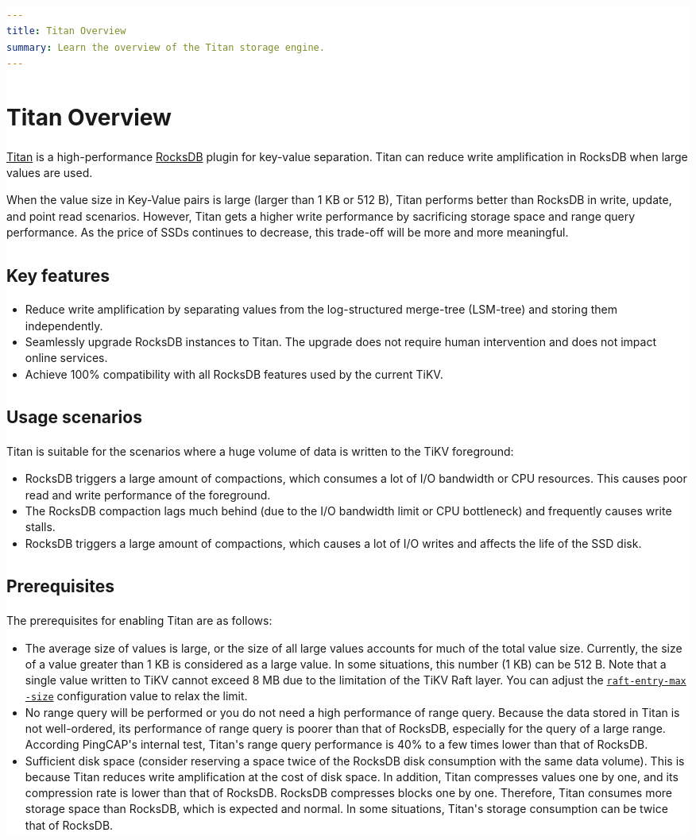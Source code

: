 ```yaml
---
title: Titan Overview
summary: Learn the overview of the Titan storage engine.
---
```


# Titan Overview

[Titan](https://github.com/pingcap/rocksdb/tree/titan-5.15) is a high-performance [RocksDB](https://github.com/facebook/rocksdb) plugin for key-value separation. Titan can reduce write amplification in RocksDB when large values are used.

When the value size in Key-Value pairs is large (larger than 1 KB or 512 B), Titan performs better than RocksDB in write, update, and point read scenarios. However, Titan gets a higher write performance by sacrificing storage space and range query performance. As the price of SSDs continues to decrease, this trade-off will be more and more meaningful.

## Key features

- Reduce write amplification by separating values from the log-structured merge-tree (LSM-tree) and storing them independently.
- Seamlessly upgrade RocksDB instances to Titan. The upgrade does not require human intervention and does not impact online services.
- Achieve 100% compatibility with all RocksDB features used by the current TiKV.

## Usage scenarios

Titan is suitable for the scenarios where a huge volume of data is written to the TiKV foreground:

- RocksDB triggers a large amount of compactions, which consumes a lot of I/O bandwidth or CPU resources. This causes poor read and write performance of the foreground.
- The RocksDB compaction lags much behind (due to the I/O bandwidth limit or CPU bottleneck) and frequently causes write stalls.
- RocksDB triggers a large amount of compactions, which causes a lot of I/O writes and affects the life of the SSD disk.

## Prerequisites

The prerequisites for enabling Titan are as follows:

- The average size of values is large, or the size of all large values accounts for much of the total value size. Currently, the size of a value greater than 1 KB is considered as a large value. In some situations, this number (1 KB) can be 512 B. Note that a single value written to TiKV cannot exceed 8 MB due to the limitation of the TiKV Raft layer. You can adjust the [`raft-entry-max-size`](/tikv-configuration-file.md#raft-entry-max-size) configuration value to relax the limit.
- No range query will be performed or you do not need a high performance of range query. Because the data stored in Titan is not well-ordered, its performance of range query is poorer than that of RocksDB, especially for the query of a large range. According PingCAP's internal test, Titan's range query performance is 40% to a few times lower than that of RocksDB.
- Sufficient disk space (consider reserving a space twice of the RocksDB disk consumption with the same data volume). This is because Titan reduces write amplification at the cost of disk space. In addition, Titan compresses values one by one, and its compression rate is lower than that of RocksDB. RocksDB compresses blocks one by one. Therefore, Titan consumes more storage space than RocksDB, which is expected and normal. In some situations, Titan's storage consumption can be twice that of RocksDB.
